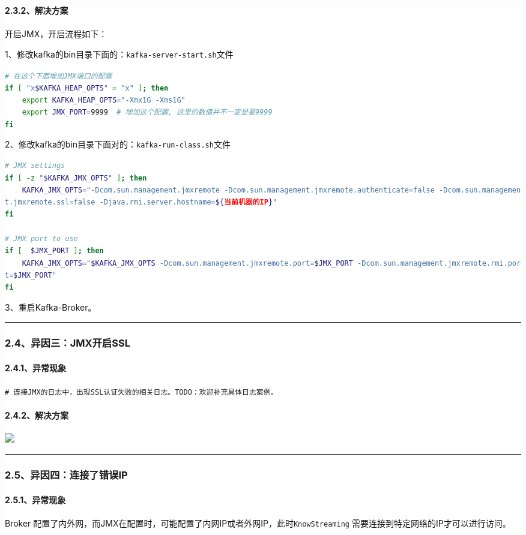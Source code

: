 #### 2.3.2、解决方案

开启JMX，开启流程如下：

1、修改kafka的bin目录下面的：`kafka-server-start.sh`文件

```bash
# 在这个下面增加JMX端口的配置
if [ "x$KAFKA_HEAP_OPTS" = "x" ]; then
    export KAFKA_HEAP_OPTS="-Xmx1G -Xms1G"    
    export JMX_PORT=9999  # 增加这个配置, 这里的数值并不一定是要9999 
fi
```

2、修改kafka的bin目录下面对的：`kafka-run-class.sh`文件

```bash
# JMX settings 
if [ -z "$KAFKA_JMX_OPTS" ]; then
    KAFKA_JMX_OPTS="-Dcom.sun.management.jmxremote -Dcom.sun.management.jmxremote.authenticate=false -Dcom.sun.management.jmxremote.ssl=false -Djava.rmi.server.hostname=${当前机器的IP}" 
fi  

# JMX port to use 
if [  $JMX_PORT ]; then
    KAFKA_JMX_OPTS="$KAFKA_JMX_OPTS -Dcom.sun.management.jmxremote.port=$JMX_PORT -Dcom.sun.management.jmxremote.rmi.port=$JMX_PORT" 
fi
```

3、重启Kafka-Broker。


---


### 2.4、异因三：JMX开启SSL

#### 2.4.1、异常现象

```log
# 连接JMX的日志中，出现SSL认证失败的相关日志。TODO：欢迎补充具体日志案例。
```

#### 2.4.2、解决方案

<img src=http://img-ys011.didistatic.com/static/dc2img/do1_kNyCi8H9wtHSRkWurB6S width="50%">


---


### 2.5、异因四：连接了错误IP

#### 2.5.1、异常现象

Broker 配置了内外网，而JMX在配置时，可能配置了内网IP或者外网IP，此时`KnowStreaming` 需要连接到特定网络的IP才可以进行访问。
